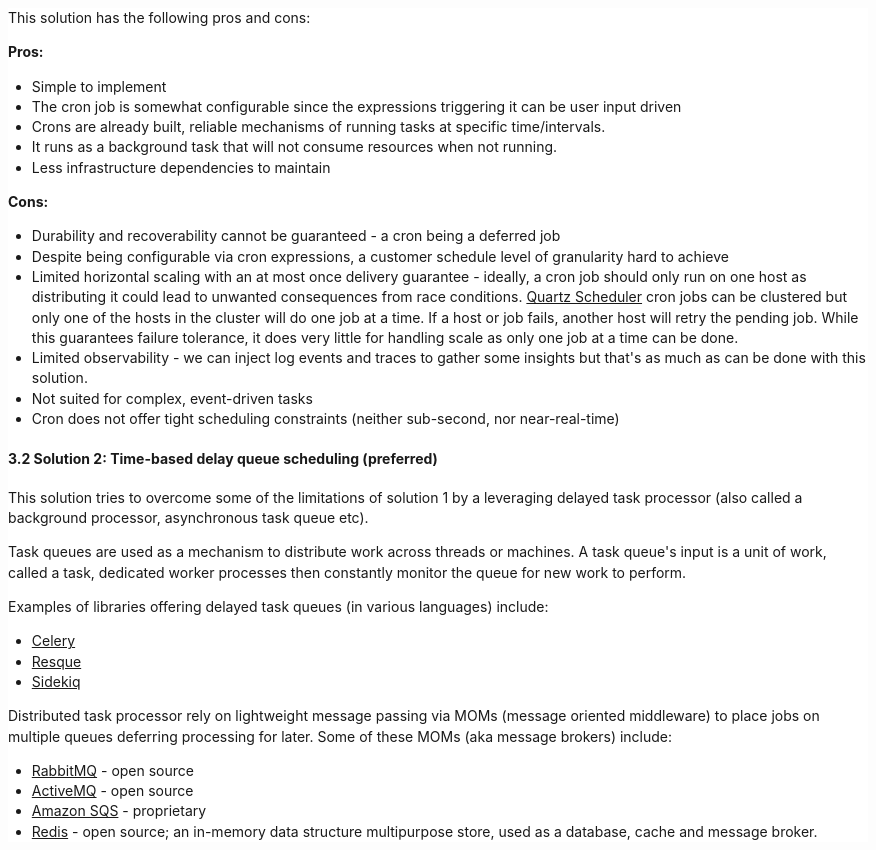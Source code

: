 This solution has the following pros and cons:

**Pros:**
- Simple to implement
- The cron job is somewhat configurable since the expressions triggering it can be user input driven
- Crons are already built, reliable mechanisms of running tasks at specific time/intervals.
- It runs as a background task that will not consume resources when not running.
- Less infrastructure dependencies to maintain

**Cons:**
- Durability and recoverability cannot be guaranteed - a cron being a deferred job 
- Despite being configurable via cron expressions, a customer schedule level of granularity hard to achieve
- Limited horizontal scaling with an at most once delivery guarantee - ideally, a cron job should only run on one host 
as distributing it could lead to unwanted consequences from race conditions. 
[Quartz Scheduler](http://www.quartz-scheduler.org) cron jobs can be clustered but only one of the hosts in the cluster 
will do one job at a time. If a host or job fails, another host will retry the pending job. While this guarantees failure 
tolerance, it does very little for handling scale as only one job at a time can be done.
- Limited observability - we can inject log events and traces to gather some insights but that's as much as can be done
with this solution.
- Not suited for complex, event-driven tasks
- Cron does not offer tight scheduling constraints (neither sub-second, nor near-real-time)

#### 3.2 Solution 2: Time-based delay queue scheduling (preferred)
This solution tries to overcome some of the limitations of solution 1 by a leveraging delayed task processor
(also called a background processor, asynchronous task queue etc).

Task queues are used as a mechanism to distribute work across threads or machines. A task queue's input is a unit of 
work, called a task, dedicated worker processes then constantly monitor the queue for new work to perform.

Examples of libraries offering delayed task queues (in various languages) include:
- [Celery](https://celery.readthedocs.io/en/latest/)
- [Resque](https://github.com/resque/resque)
- [Sidekiq](https://sidekiq.org/)

Distributed task processor rely on lightweight message passing via MOMs (message oriented middleware) to place jobs on 
multiple queues deferring processing for later. Some of these MOMs (aka message brokers) include:

- [RabbitMQ](https://www.rabbitmq.com/) - open source
- [ActiveMQ](https://activemq.apache.org/) - open source
- [Amazon SQS](https://aws.amazon.com/sqs/) - proprietary
- [Redis](https://redis.io/) - open source; an in-memory data structure multipurpose store, used as a database, cache 
and message broker.

